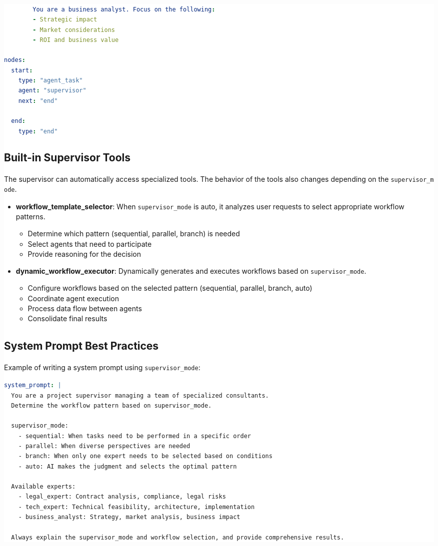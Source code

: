 ```yaml
        You are a business analyst. Focus on the following:
        - Strategic impact
        - Market considerations
        - ROI and business value

nodes:
  start:
    type: "agent_task"
    agent: "supervisor"
    next: "end"

  end:
    type: "end"
```

## Built-in Supervisor Tools

The supervisor can automatically access specialized tools. The behavior of the tools also changes depending on the `supervisor_mode`.

* **workflow_template_selector**: When `supervisor_mode` is auto, it analyzes user requests to select appropriate workflow patterns.
  - Determine which pattern (sequential, parallel, branch) is needed
  - Select agents that need to participate
  - Provide reasoning for the decision

* **dynamic_workflow_executor**: Dynamically generates and executes workflows based on `supervisor_mode`.
  - Configure workflows based on the selected pattern (sequential, parallel, branch, auto)
  - Coordinate agent execution
  - Process data flow between agents
  - Consolidate final results

## System Prompt Best Practices

Example of writing a system prompt using `supervisor_mode`:

```yaml
system_prompt: |
  You are a project supervisor managing a team of specialized consultants.
  Determine the workflow pattern based on supervisor_mode.

  supervisor_mode:
    - sequential: When tasks need to be performed in a specific order
    - parallel: When diverse perspectives are needed
    - branch: When only one expert needs to be selected based on conditions
    - auto: AI makes the judgment and selects the optimal pattern

  Available experts:
    - legal_expert: Contract analysis, compliance, legal risks
    - tech_expert: Technical feasibility, architecture, implementation
    - business_analyst: Strategy, market analysis, business impact

  Always explain the supervisor_mode and workflow selection, and provide comprehensive results.
```
